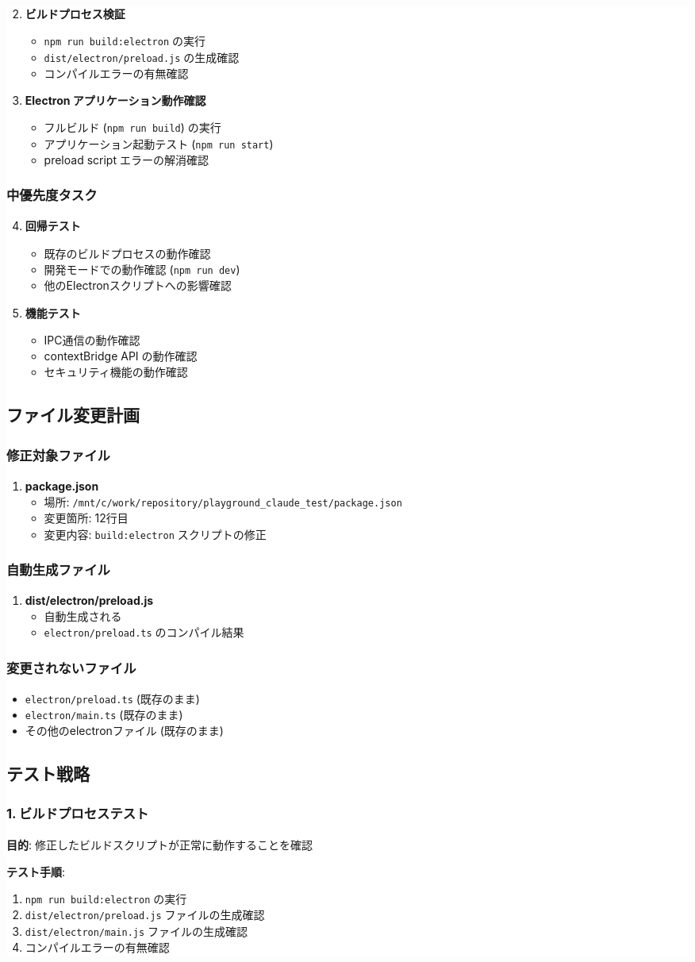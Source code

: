 2. **ビルドプロセス検証**
   - `npm run build:electron` の実行
   - `dist/electron/preload.js` の生成確認
   - コンパイルエラーの有無確認

3. **Electron アプリケーション動作確認**
   - フルビルド (`npm run build`) の実行
   - アプリケーション起動テスト (`npm run start`)
   - preload script エラーの解消確認

### 中優先度タスク
4. **回帰テスト**
   - 既存のビルドプロセスの動作確認
   - 開発モードでの動作確認 (`npm run dev`)
   - 他のElectronスクリプトへの影響確認

5. **機能テスト**
   - IPC通信の動作確認
   - contextBridge API の動作確認
   - セキュリティ機能の動作確認

## ファイル変更計画

### 修正対象ファイル
1. **package.json**
   - 場所: `/mnt/c/work/repository/playground_claude_test/package.json`
   - 変更箇所: 12行目
   - 変更内容: `build:electron` スクリプトの修正

### 自動生成ファイル
1. **dist/electron/preload.js**
   - 自動生成される
   - `electron/preload.ts` のコンパイル結果

### 変更されないファイル
- `electron/preload.ts` (既存のまま)
- `electron/main.ts` (既存のまま)
- その他のelectronファイル (既存のまま)

## テスト戦略

### 1. ビルドプロセステスト
**目的**: 修正したビルドスクリプトが正常に動作することを確認

**テスト手順**:
1. `npm run build:electron` の実行
2. `dist/electron/preload.js` ファイルの生成確認
3. `dist/electron/main.js` ファイルの生成確認
4. コンパイルエラーの有無確認
